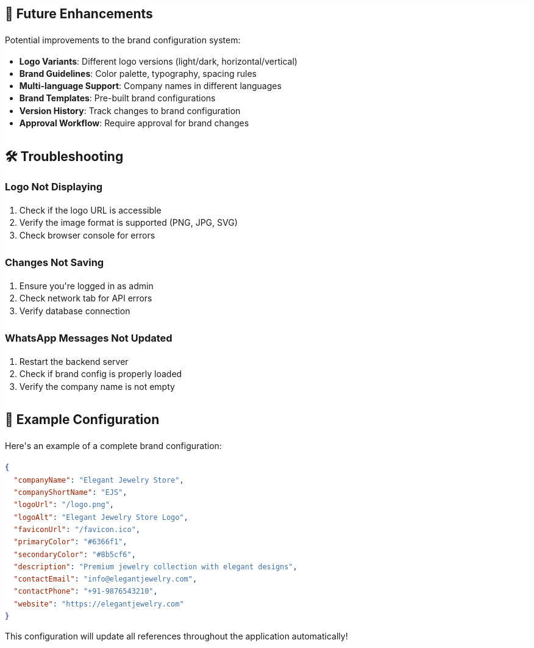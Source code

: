 ## 🔮 Future Enhancements

Potential improvements to the brand configuration system:
- **Logo Variants**: Different logo versions (light/dark, horizontal/vertical)
- **Brand Guidelines**: Color palette, typography, spacing rules
- **Multi-language Support**: Company names in different languages
- **Brand Templates**: Pre-built brand configurations
- **Version History**: Track changes to brand configuration
- **Approval Workflow**: Require approval for brand changes

## 🛠️ Troubleshooting

### Logo Not Displaying
1. Check if the logo URL is accessible
2. Verify the image format is supported (PNG, JPG, SVG)
3. Check browser console for errors

### Changes Not Saving
1. Ensure you're logged in as admin
2. Check network tab for API errors
3. Verify database connection

### WhatsApp Messages Not Updated
1. Restart the backend server
2. Check if brand config is properly loaded
3. Verify the company name is not empty

## 📝 Example Configuration

Here's an example of a complete brand configuration:

```json
{
  "companyName": "Elegant Jewelry Store",
  "companyShortName": "EJS",
  "logoUrl": "/logo.png",
  "logoAlt": "Elegant Jewelry Store Logo",
  "faviconUrl": "/favicon.ico",
  "primaryColor": "#6366f1",
  "secondaryColor": "#8b5cf6",
  "description": "Premium jewelry collection with elegant designs",
  "contactEmail": "info@elegantjewelry.com",
  "contactPhone": "+91-9876543210",
  "website": "https://elegantjewelry.com"
}
```

This configuration will update all references throughout the application automatically! 
